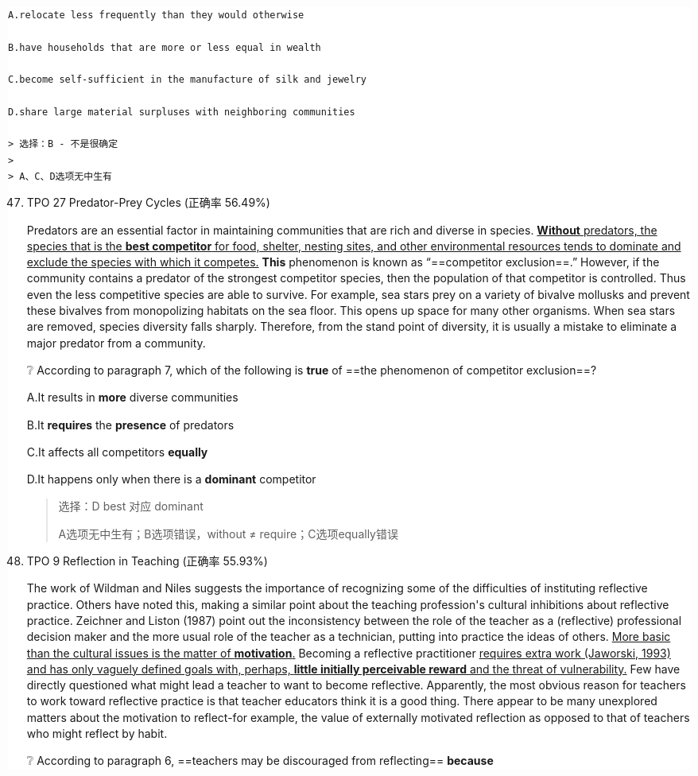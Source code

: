     A.relocate less frequently than they would otherwise 

    B.have households that are more or less equal in wealth 

    C.become self-sufficient in the manufacture of silk and jewelry 

    D.share large material surpluses with neighboring communities 

    > 选择：B - 不是很确定 
    >
    > A、C、D选项无中生有

47. TPO 27 Predator-Prey Cycles (正确率 56.49%) 

    Predators are an essential factor in maintaining communities that are rich and diverse in species. <u>**Without** predators, the species that is the **best competitor** for food, shelter, nesting sites, and other environmental resources tends to dominate and exclude the species with which it competes.</u> **This** phenomenon is known as “==competitor exclusion==.” However, if the community contains a predator of the strongest competitor species, then the population of that competitor is controlled. Thus even the less competitive species are able to survive. For example, sea stars prey on a variety of bivalve mollusks and prevent these bivalves from monopolizing habitats on the sea floor. This opens up space for many other organisms. When sea stars are removed, species diversity falls sharply. Therefore, from the stand point of diversity, it is usually a mistake to eliminate a major predator from a community. 

    :grey_question: According to paragraph 7, which of the following is **true** of ==the phenomenon of competitor exclusion==? 

    A.It results in **more** diverse communities 

    B.It **requires** the **presence** of predators 

    C.It affects all competitors **equally** 

    D.It happens only when there is a **dominant** competitor 

    > 选择：D best 对应 dominant
    >
    > A选项无中生有；B选项错误，without ≠ require；C选项equally错误

48. TPO 9 Reflection in Teaching (正确率 55.93%) 

    The work of Wildman and Niles suggests the importance of recognizing some of the difficulties of instituting reflective practice. Others have noted this, making a similar point about the teaching profession's cultural inhibitions about reflective practice. Zeichner and Liston (1987) point out the inconsistency between the role of the teacher as a (reflective) professional decision maker and the more usual role of the teacher as a technician, putting into practice the ideas of others. <u>More basic than the cultural issues is the matter of **motivation**.</u> Becoming a reflective practitioner <u>requires extra work (Jaworski, 1993) and has only vaguely defined goals with, perhaps, **little initially perceivable reward** and the threat of vulnerability.</u> Few have directly questioned what might lead a teacher to want to become reflective. Apparently, the most obvious reason for teachers to work toward reflective practice is that teacher educators think it is a good thing. There appear to be many unexplored matters about the motivation to reflect-for example, the value of externally motivated reflection as opposed to that of teachers who might reflect by habit. 

    :grey_question: According to paragraph 6, ==teachers may be discouraged from reflecting== **because** 
